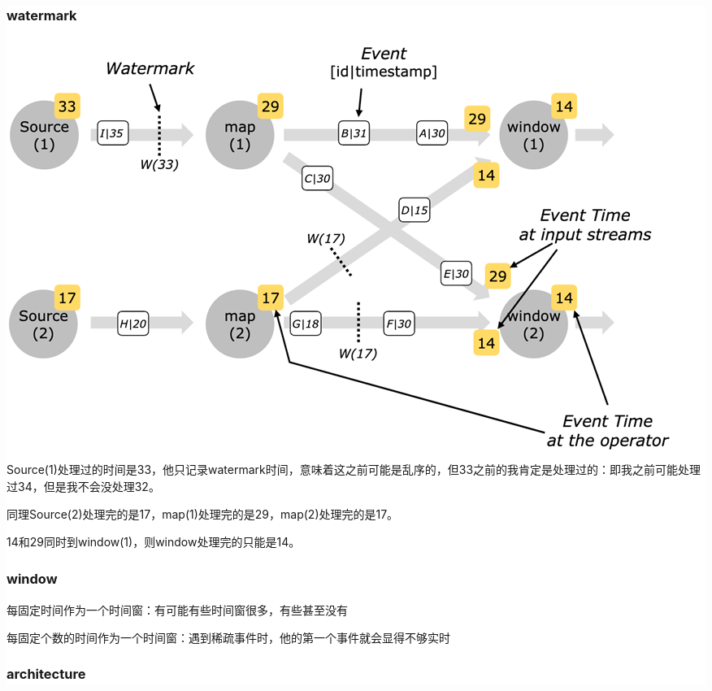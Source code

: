 ### watermark
![img_40.png](img_40.png)
Source(1)处理过的时间是33，他只记录watermark时间，意味着这之前可能是乱序的，但33之前的我肯定是处理过的：即我之前可能处理过34，但是我不会没处理32。

同理Source(2)处理完的是17，map(1)处理完的是29，map(2)处理完的是17。

14和29同时到window(1)，则window处理完的只能是14。

### window
每固定时间作为一个时间窗：有可能有些时间窗很多，有些甚至没有

每固定个数的时间作为一个时间窗：遇到稀疏事件时，他的第一个事件就会显得不够实时

### architecture